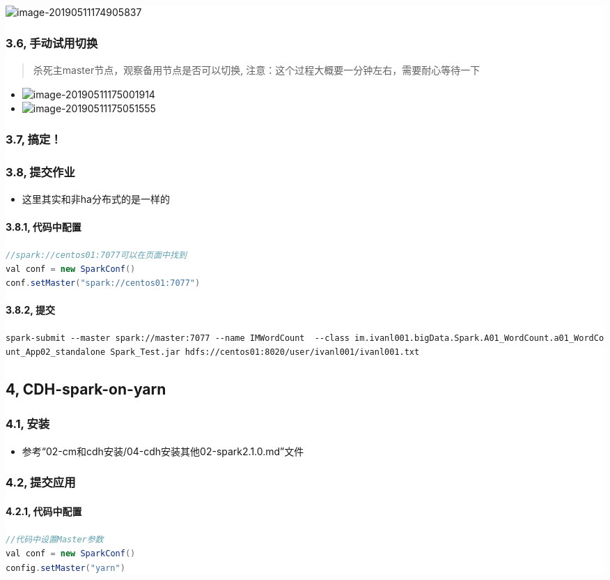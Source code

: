 

![image-20190511174905837](https://learningnotebookv1-1302566743.cos.ap-nanjing.myqcloud.com/img/image-20190511174905837.png)

### 3.6, 手动试用切换

>  杀死主master节点，观察备用节点是否可以切换, 注意：这个过程大概要一分钟左右，需要耐心等待一下



- ![image-20190511175001914](https://learningnotebookv1-1302566743.cos.ap-nanjing.myqcloud.com/img/image-20190511175001914.png)
- ![image-20190511175051555](https://learningnotebookv1-1302566743.cos.ap-nanjing.myqcloud.com/img/image-20190511175051555.png)

### 3.7, 搞定！



### 3.8, 提交作业

* 这里其实和非ha分布式的是一样的

#### 3.8.1, 代码中配置

```java
//spark://centos01:7077可以在页面中找到
val conf = new SparkConf()
conf.setMaster("spark://centos01:7077")
```

#### 3.8.2, 提交

```shell
spark-submit --master spark://master:7077 --name IMWordCount  --class im.ivanl001.bigData.Spark.A01_WordCount.a01_WordCount_App02_standalone Spark_Test.jar hdfs://centos01:8020/user/ivanl001/ivanl001.txt
```



## 4, CDH-spark-on-yarn

### 4.1, 安装

* 参考“02-cm和cdh安装/04-cdh安装其他02-spark2.1.0.md”文件

### 4.2, 提交应用

#### 4.2.1, 代码中配置

```java
//代码中设置Master参数
val conf = new SparkConf()
config.setMaster("yarn")
```
